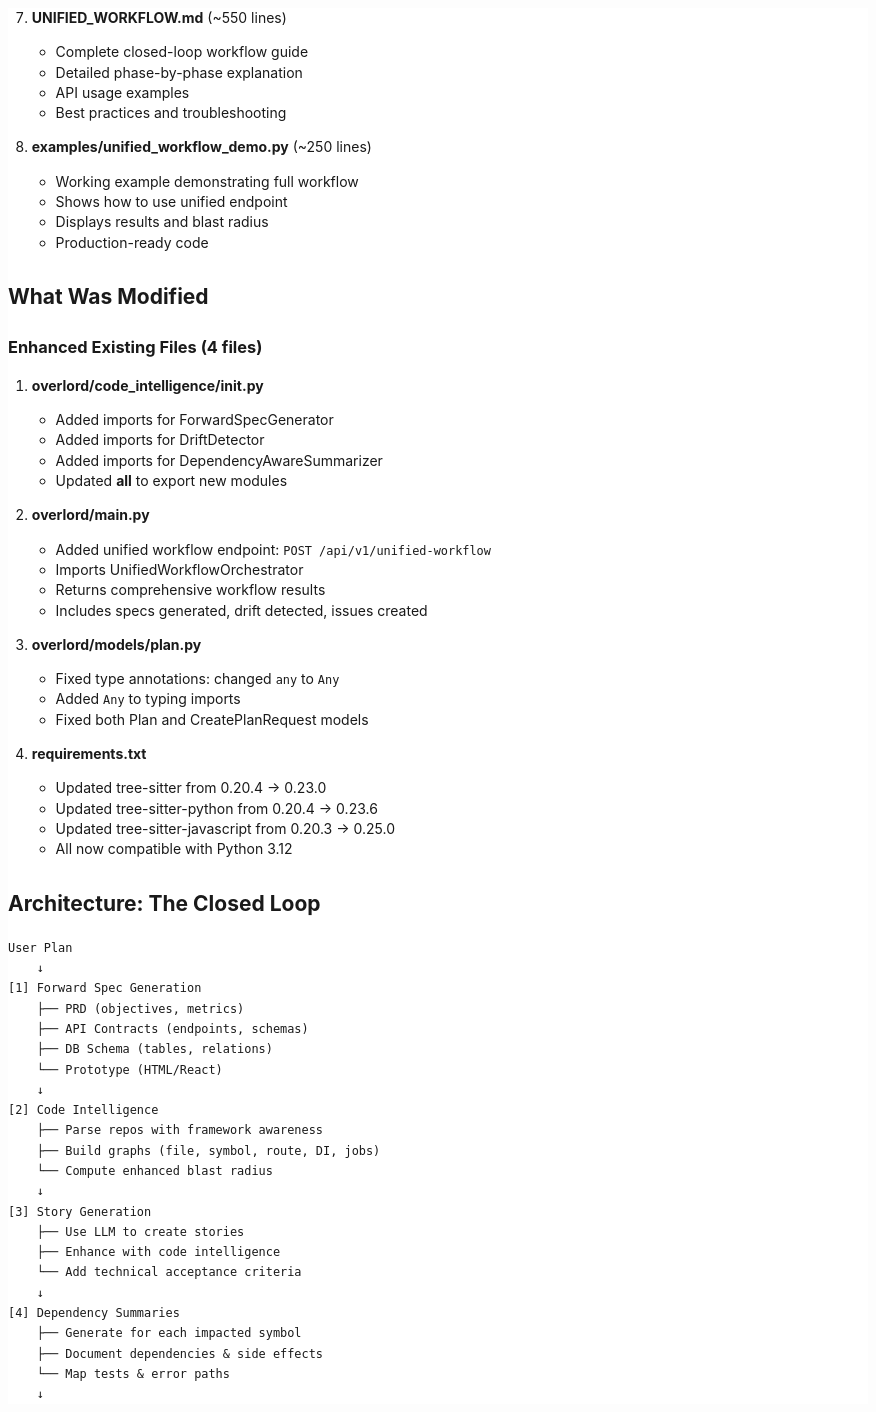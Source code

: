 7. **UNIFIED_WORKFLOW.md** (~550 lines)
   - Complete closed-loop workflow guide
   - Detailed phase-by-phase explanation
   - API usage examples
   - Best practices and troubleshooting

8. **examples/unified_workflow_demo.py** (~250 lines)
   - Working example demonstrating full workflow
   - Shows how to use unified endpoint
   - Displays results and blast radius
   - Production-ready code

## What Was Modified

### Enhanced Existing Files (4 files)

1. **overlord/code_intelligence/__init__.py**
   - Added imports for ForwardSpecGenerator
   - Added imports for DriftDetector
   - Added imports for DependencyAwareSummarizer
   - Updated __all__ to export new modules

2. **overlord/main.py** 
   - Added unified workflow endpoint: `POST /api/v1/unified-workflow`
   - Imports UnifiedWorkflowOrchestrator
   - Returns comprehensive workflow results
   - Includes specs generated, drift detected, issues created

3. **overlord/models/plan.py**
   - Fixed type annotations: changed `any` to `Any`
   - Added `Any` to typing imports
   - Fixed both Plan and CreatePlanRequest models

4. **requirements.txt**
   - Updated tree-sitter from 0.20.4 → 0.23.0
   - Updated tree-sitter-python from 0.20.4 → 0.23.6
   - Updated tree-sitter-javascript from 0.20.3 → 0.25.0
   - All now compatible with Python 3.12

## Architecture: The Closed Loop

```
User Plan
    ↓
[1] Forward Spec Generation
    ├── PRD (objectives, metrics)
    ├── API Contracts (endpoints, schemas)
    ├── DB Schema (tables, relations)
    └── Prototype (HTML/React)
    ↓
[2] Code Intelligence
    ├── Parse repos with framework awareness
    ├── Build graphs (file, symbol, route, DI, jobs)
    └── Compute enhanced blast radius
    ↓
[3] Story Generation
    ├── Use LLM to create stories
    ├── Enhance with code intelligence
    └── Add technical acceptance criteria
    ↓
[4] Dependency Summaries
    ├── Generate for each impacted symbol
    ├── Document dependencies & side effects
    └── Map tests & error paths
    ↓
```